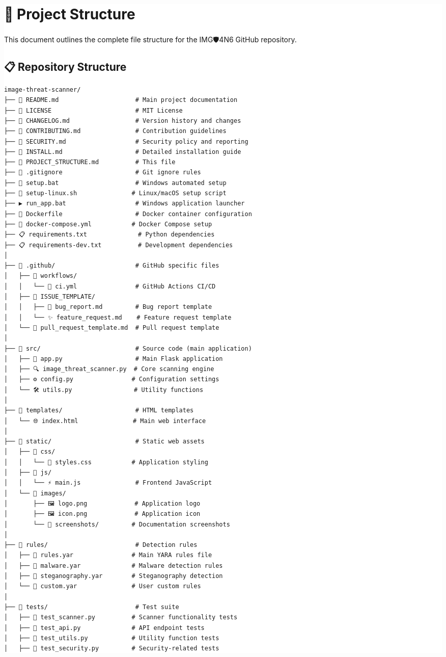 # 📁 Project Structure

This document outlines the complete file structure for the IMG🛡️4N6 GitHub repository.

## 📋 Repository Structure

```text
image-threat-scanner/
├── 📄 README.md                     # Main project documentation
├── 📄 LICENSE                       # MIT License
├── 📄 CHANGELOG.md                  # Version history and changes
├── 📄 CONTRIBUTING.md               # Contribution guidelines
├── 📄 SECURITY.md                   # Security policy and reporting
├── 📄 INSTALL.md                    # Detailed installation guide
├── 📄 PROJECT_STRUCTURE.md          # This file
├── 🔧 .gitignore                    # Git ignore rules
├── 🚀 setup.bat                     # Windows automated setup
├── 🐧 setup-linux.sh               # Linux/macOS setup script
├── ▶️ run_app.bat                   # Windows application launcher
├── 🐳 Dockerfile                    # Docker container configuration
├── 🐳 docker-compose.yml           # Docker Compose setup
├── 📋 requirements.txt              # Python dependencies
├── 📋 requirements-dev.txt          # Development dependencies
│
├── 📁 .github/                      # GitHub specific files
│   ├── 📁 workflows/
│   │   └── 🤖 ci.yml                # GitHub Actions CI/CD
│   ├── 📁 ISSUE_TEMPLATE/
│   │   ├── 🐛 bug_report.md         # Bug report template
│   │   └── ✨ feature_request.md    # Feature request template
│   └── 📄 pull_request_template.md  # Pull request template
│
├── 📁 src/                          # Source code (main application)
│   ├── 🐍 app.py                    # Main Flask application
│   ├── 🔍 image_threat_scanner.py  # Core scanning engine
│   ├── ⚙️ config.py                # Configuration settings
│   └── 🛠️ utils.py                 # Utility functions
│
├── 📁 templates/                    # HTML templates
│   └── 🌐 index.html               # Main web interface
│
├── 📁 static/                       # Static web assets
│   ├── 📁 css/
│   │   └── 🎨 styles.css           # Application styling
│   ├── 📁 js/
│   │   └── ⚡ main.js               # Frontend JavaScript
│   └── 📁 images/
│       ├── 🖼️ logo.png             # Application logo
│       ├── 🖼️ icon.png             # Application icon
│       └── 📸 screenshots/         # Documentation screenshots
│
├── 📁 rules/                        # Detection rules
│   ├── 🎯 rules.yar                # Main YARA rules file
│   ├── 🎯 malware.yar              # Malware detection rules
│   ├── 🎯 steganography.yar        # Steganography detection
│   └── 🎯 custom.yar               # User custom rules
│
├── 📁 tests/                        # Test suite
│   ├── 🧪 test_scanner.py          # Scanner functionality tests
│   ├── 🧪 test_api.py              # API endpoint tests
│   ├── 🧪 test_utils.py            # Utility function tests
│   ├── 🧪 test_security.py         # Security-related tests
```